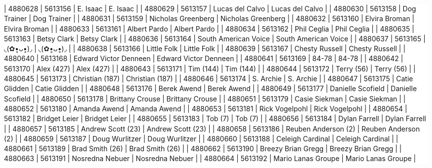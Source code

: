 | 4880628 | 5613156 | E. Isaac | E. Isaac |
| 4880629 | 5613157 | Lucas del Calvo | Lucas del Calvo |
| 4880630 | 5613158 | Dog Trainer | Dog Trainer |
| 4880631 | 5613159 | Nicholas Greenberg | Nicholas Greenberg |
| 4880632 | 5613160 | Elvira Broman | Elvira Broman |
| 4880633 | 5613161 | Albert Pardo | Albert Pardo |
| 4880634 | 5613162 | Phil Ceglia | Phil Ceglia |
| 4880635 | 5613163 | Betsy Clark | Betsy Clark |
| 4880636 | 5613164 | South American Voice | South American Voice |
| 4880637 | 5613165 | ◟(✿•͈ᴗ•͈)◞ | ◟(✿•͈ᴗ•͈)◞ |
| 4880638 | 5613166 | Little Folk | Little Folk |
| 4880639 | 5613167 | Chesty Russell | Chesty Russell |
| 4880640 | 5613168 | Edward Victor Denneen | Edward Victor Denneen |
| 4880641 | 5613169 | 84-78 | 84-78 |
| 4880642 | 5613170 | Alex (427) | Alex (427) |
| 4880643 | 5613171 | Tim (144) | Tim (144) |
| 4880644 | 5613172 | Terry (56) | Terry (56) |
| 4880645 | 5613173 | Christian (187) | Christian (187) |
| 4880646 | 5613174 | S. Archie | S. Archie |
| 4880647 | 5613175 | Catie Glidden | Catie Glidden |
| 4880648 | 5613176 | Berek Awend | Berek Awend |
| 4880649 | 5613177 | Danielle Scofield | Danielle Scofield |
| 4880650 | 5613178 | Brittany Crouse | Brittany Crouse |
| 4880651 | 5613179 | Casie Siekman | Casie Siekman |
| 4880652 | 5613180 | Amanda Awend | Amanda Awend |
| 4880653 | 5613181 | Rick Vogelpohl | Rick Vogelpohl |
| 4880654 | 5613182 | Bridget Leier | Bridget Leier |
| 4880655 | 5613183 | Tob (7) | Tob (7) |
| 4880656 | 5613184 | Dylan Farrell | Dylan Farrell |
| 4880657 | 5613185 | Andrew Scott (23) | Andrew Scott (23) |
| 4880658 | 5613186 | Reuben Anderson (2) | Reuben Anderson (2) |
| 4880659 | 5613187 | Doug Wurlitzer | Doug Wurlitzer |
| 4880660 | 5613188 | Celeigh Cardinal | Celeigh Cardinal |
| 4880661 | 5613189 | Brad Smith (26) | Brad Smith (26) |
| 4880662 | 5613190 | Breezy Brian Gregg | Breezy Brian Gregg |
| 4880663 | 5613191 | Nosredna Nebuer | Nosredna Nebuer |
| 4880664 | 5613192 | Mario Lanas Groupe | Mario Lanas Groupe |